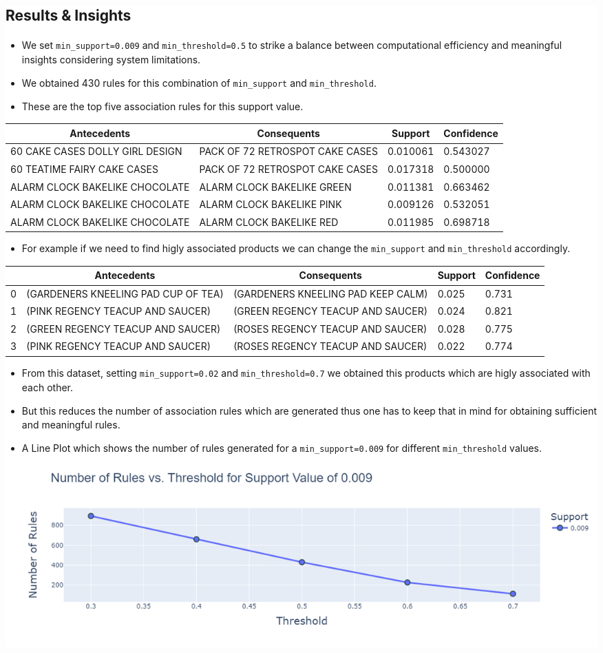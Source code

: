 

## Results & Insights
- We set `min_support=0.009` and `min_threshold=0.5` to strike a balance between computational efficiency and meaningful insights considering system limitations.
- We obtained 430 rules for this combination of `min_support` and `min_threshold`.

- These are the top five association rules for this support value.

| **Antecedents**                               | **Consequents**                      | **Support** | **Confidence** |
|-----------------------------------------------|---------------------------------------|-------------|-----------------|
| 60 CAKE CASES DOLLY GIRL DESIGN              | PACK OF 72 RETROSPOT CAKE CASES      | 0.010061    | 0.543027        |
| 60 TEATIME FAIRY CAKE CASES                  | PACK OF 72 RETROSPOT CAKE CASES      | 0.017318    | 0.500000        |
| ALARM CLOCK BAKELIKE CHOCOLATE               | ALARM CLOCK BAKELIKE GREEN            | 0.011381    | 0.663462        |
| ALARM CLOCK BAKELIKE CHOCOLATE               | ALARM CLOCK BAKELIKE PINK             | 0.009126    | 0.532051        |
| ALARM CLOCK BAKELIKE CHOCOLATE               | ALARM CLOCK BAKELIKE RED              | 0.011985    | 0.698718        |


- For example if we need to find higly associated products we can change the `min_support` and `min_threshold` accordingly.

|    | **Antecedents**                       | **Consequents**                        | **Support** | **Confidence** |
|--- |--------------------------------------|--------------------------------------|---------|-------------|
| 0  | (GARDENERS KNEELING PAD CUP OF TEA) | (GARDENERS KNEELING PAD KEEP CALM)  | 0.025   | 0.731       |
| 1  | (PINK REGENCY TEACUP AND SAUCER)    | (GREEN REGENCY TEACUP AND SAUCER)   | 0.024   | 0.821       |
| 2  | (GREEN REGENCY TEACUP AND SAUCER)   | (ROSES REGENCY TEACUP AND SAUCER)   | 0.028   | 0.775       |
| 3  | (PINK REGENCY TEACUP AND SAUCER)    | (ROSES REGENCY TEACUP AND SAUCER)   | 0.022   | 0.774       |

- From this dataset, setting `min_support=0.02` and `min_threshold=0.7` we obtained this products which are higly associated with each other.
- But this reduces the number of association rules which are generated thus one has to keep that in mind for obtaining sufficient and meaningful rules.

- A Line Plot which shows the number of rules generated for a `min_support=0.009` for different `min_threshold` values.
![Graph](https://github.com/Udiesh/IBM-NaanMudhalvan/blob/main/newplot%20(3).png)
